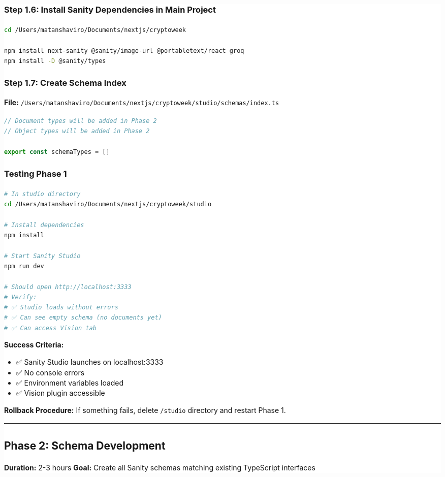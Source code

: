 ### Step 1.6: Install Sanity Dependencies in Main Project

```bash
cd /Users/matanshaviro/Documents/nextjs/cryptoweek

npm install next-sanity @sanity/image-url @portabletext/react groq
npm install -D @sanity/types
```

### Step 1.7: Create Schema Index

**File:** `/Users/matanshaviro/Documents/nextjs/cryptoweek/studio/schemas/index.ts`

```typescript
// Document types will be added in Phase 2
// Object types will be added in Phase 2

export const schemaTypes = []
```

### Testing Phase 1

```bash
# In studio directory
cd /Users/matanshaviro/Documents/nextjs/cryptoweek/studio

# Install dependencies
npm install

# Start Sanity Studio
npm run dev

# Should open http://localhost:3333
# Verify:
# ✅ Studio loads without errors
# ✅ Can see empty schema (no documents yet)
# ✅ Can access Vision tab
```

**Success Criteria:**
- ✅ Sanity Studio launches on localhost:3333
- ✅ No console errors
- ✅ Environment variables loaded
- ✅ Vision plugin accessible

**Rollback Procedure:**
If something fails, delete `/studio` directory and restart Phase 1.

---

## Phase 2: Schema Development

**Duration:** 2-3 hours
**Goal:** Create all Sanity schemas matching existing TypeScript interfaces
